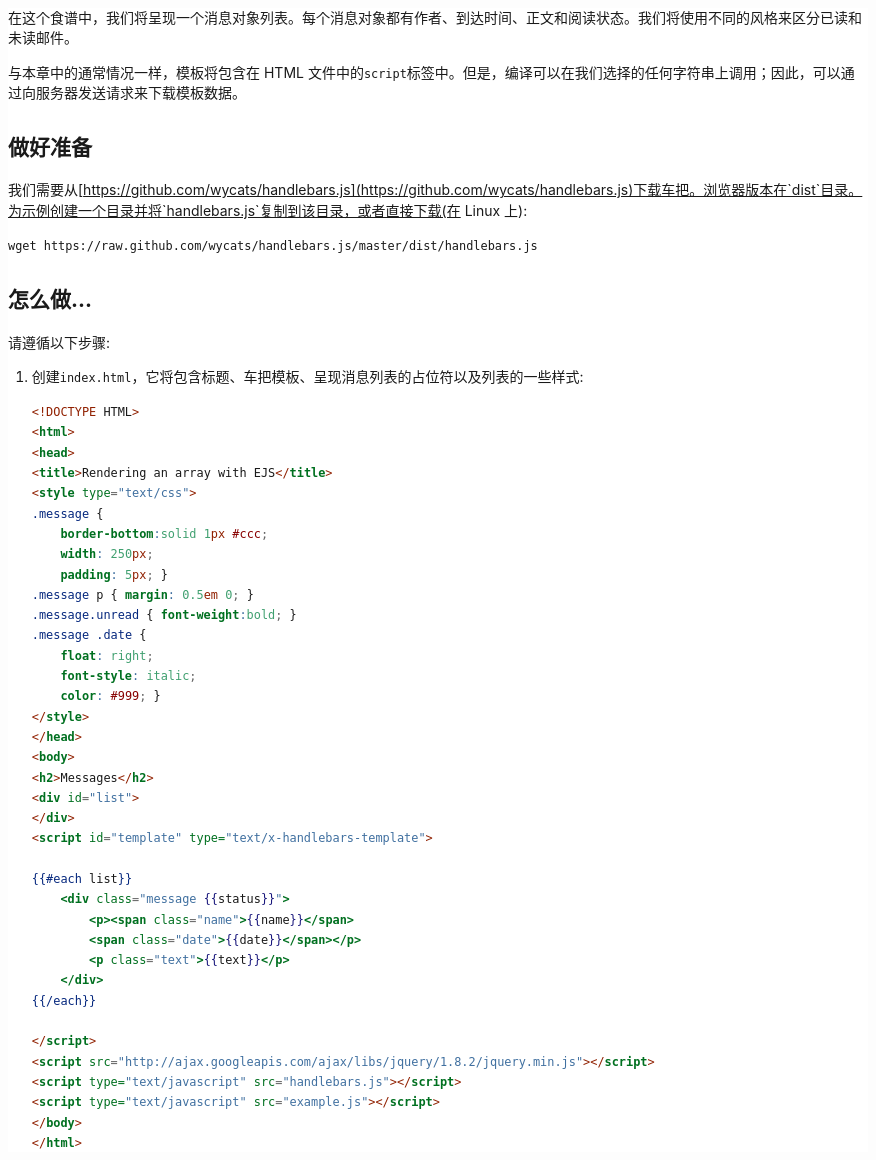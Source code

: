 在这个食谱中，我们将呈现一个消息对象列表。每个消息对象都有作者、到达时间、正文和阅读状态。我们将使用不同的风格来区分已读和未读邮件。

与本章中的通常情况一样，模板将包含在 HTML 文件中的`script`标签中。但是，编译可以在我们选择的任何字符串上调用；因此，可以通过向服务器发送请求来下载模板数据。

## 做好准备

我们需要从[https://github.com/wycats/handlebars.js](https://github.com/wycats/handlebars.js)下载车把。浏览器版本在`dist`目录。为示例创建一个目录并将`handlebars.js`复制到该目录，或者直接下载(在 Linux 上):

```html
wget https://raw.github.com/wycats/handlebars.js/master/dist/handlebars.js
```

## 怎么做...

请遵循以下步骤:

1.  创建`index.html`，它将包含标题、车把模板、呈现消息列表的占位符以及列表的一些样式:

    ```html
    <!DOCTYPE HTML>
    <html>
    <head>
    <title>Rendering an array with EJS</title>
    <style type="text/css">
    .message {
        border-bottom:solid 1px #ccc;
        width: 250px;
        padding: 5px; }
    .message p { margin: 0.5em 0; }
    .message.unread { font-weight:bold; }    
    .message .date {
        float: right;
        font-style: italic;
        color: #999; }
    </style>
    </head>
    <body>
    <h2>Messages</h2>
    <div id="list">
    </div>
    <script id="template" type="text/x-handlebars-template">

    {{#each list}}
        <div class="message {{status}}">
            <p><span class="name">{{name}}</span>
            <span class="date">{{date}}</span></p>
            <p class="text">{{text}}</p>
        </div>
    {{/each}}

    </script>
    <script src="http://ajax.googleapis.com/ajax/libs/jquery/1.8.2/jquery.min.js"></script>
    <script type="text/javascript" src="handlebars.js"></script>
    <script type="text/javascript" src="example.js"></script>
    </body>
    </html>
    ```
